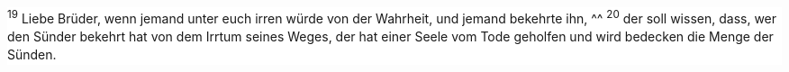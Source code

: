 
<sup class='bibleverse'>19</sup> Liebe Brüder, wenn jemand unter euch irren würde von der Wahrheit, und jemand bekehrte ihn, ^^ <sup class='bibleverse'>20</sup> der soll wissen, dass, wer den Sünder bekehrt hat von dem Irrtum seines Weges, der hat einer Seele vom Tode geholfen und wird bedecken die Menge der Sünden.